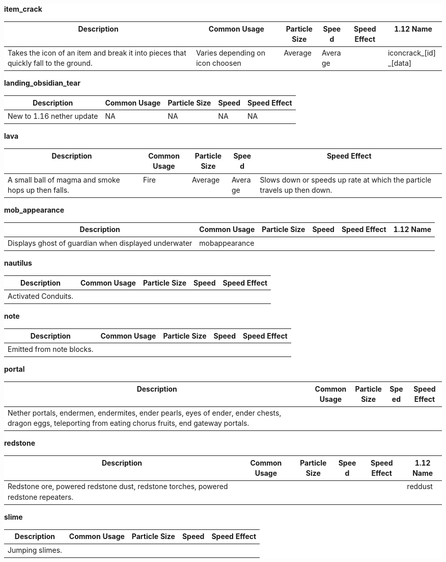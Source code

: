 **item_crack**

| Description                                                                         | Common Usage                     | Particle Size | Speed   | Speed Effect          | 1.12 Name |
|-------------------------------------------------------------------------------------|----------------------------------|---------------|---------|-----------------------|-----------|
| Takes the icon of an item and break it into pieces that quickly fall to the ground. | Varies depending on icon choosen | Average       | Average | | iconcrack_[id]_[data] |

**landing_obsidian_tear**

| Description                 | Common Usage | Particle Size | Speed | Speed Effect |
|-----------------------------|--------------|---------------|-------|--------------|
| New to 1.16 nether update   | NA           | NA            | NA    | NA           |

**lava**

| Description                                         | Common Usage | Particle Size | Speed   | Speed Effect                                                             |
|-----------------------------------------------------|--------------|---------------|---------|--------------------------------------------------------------------------|
| A small ball of magma and smoke hops up then falls. | Fire         | Average       | Average | Slows down or speeds up rate at which the particle travels up then down. |

**mob_appearance**

| Description                                          | Common Usage  | Particle Size | Speed | Speed Effect | 1.12 Name |
|------------------------------------------------------|---------------|---------------|-------|--------------|-----------|
| Displays ghost of guardian when displayed underwater | mobappearance |               |       |     |         |

**nautilus**

| Description         | Common Usage | Particle Size | Speed | Speed Effect |
|---------------------|--------------|---------------|-------|--------------|
| Activated Conduits. |              |               |       |              |

**note**

| Description               | Common Usage | Particle Size | Speed | Speed Effect |
|---------------------------|--------------|---------------|-------|--------------|
| Emitted from note blocks. |              |               |       |              |

**portal**

| Description                                                                                                                                               | Common Usage | Particle Size | Speed | Speed Effect |
|-----------------------------------------------------------------------------------------------------------------------------------------------------------|--------------|---------------|-------|--------------|
| Nether portals, endermen, endermites, ender pearls, eyes of ender, ender chests, dragon eggs, teleporting from eating chorus fruits, end gateway portals. |              |               |       |              |

**redstone**

| Description                                                                        | Common Usage | Particle Size | Speed | Speed Effect | 1.12 Name |
|------------------------------------------------------------------------------------|--------------|---------------|-------|--------------|-----------|
| Redstone ore, powered redstone dust, redstone torches, powered redstone repeaters. |              |               |       |              | reddust   |

**slime**

| Description     | Common Usage | Particle Size | Speed | Speed Effect |
|-----------------|--------------|---------------|-------|--------------|
| Jumping slimes. |              |               |       |              |
